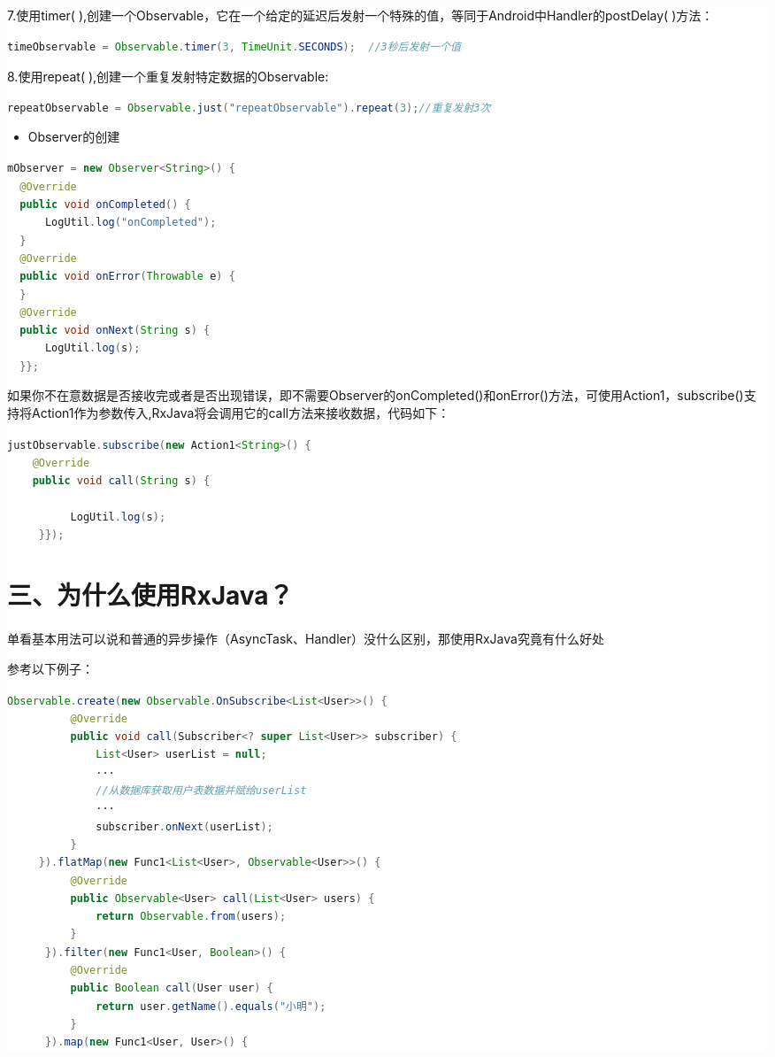 7.使用timer( ),创建一个Observable，它在一个给定的延迟后发射一个特殊的值，等同于Android中Handler的postDelay( )方法：

```java
timeObservable = Observable.timer(3, TimeUnit.SECONDS);  //3秒后发射一个值
```

8.使用repeat( ),创建一个重复发射特定数据的Observable:


```java
repeatObservable = Observable.just("repeatObservable").repeat(3);//重复发射3次
```
- Observer的创建

```java
mObserver = new Observer<String>() {
  @Override
  public void onCompleted() {
      LogUtil.log("onCompleted");
  }
  @Override
  public void onError(Throwable e) {
  }
  @Override
  public void onNext(String s) {
      LogUtil.log(s);
  }};
```

如果你不在意数据是否接收完或者是否出现错误，即不需要Observer的onCompleted()和onError()方法，可使用Action1，subscribe()支持将Action1作为参数传入,RxJava将会调用它的call方法来接收数据，代码如下：


```java
justObservable.subscribe(new Action1<String>() {
    @Override
    public void call(String s) {

          LogUtil.log(s);
     }});
```


# 三、为什么使用RxJava？

 单看基本用法可以说和普通的异步操作（AsyncTask、Handler）没什么区别，那使用RxJava究竟有什么好处
 
 参考以下例子：

```java
Observable.create(new Observable.OnSubscribe<List<User>>() {
          @Override
          public void call(Subscriber<? super List<User>> subscriber) {
              List<User> userList = null;
              ···
              //从数据库获取用户表数据并赋给userList
              ···
              subscriber.onNext(userList);
          } 
     }).flatMap(new Func1<List<User>, Observable<User>>() {
          @Override
          public Observable<User> call(List<User> users) {
              return Observable.from(users);
          }
      }).filter(new Func1<User, Boolean>() {
          @Override
          public Boolean call(User user) {
              return user.getName().equals("小明");
          }
      }).map(new Func1<User, User>() {
```